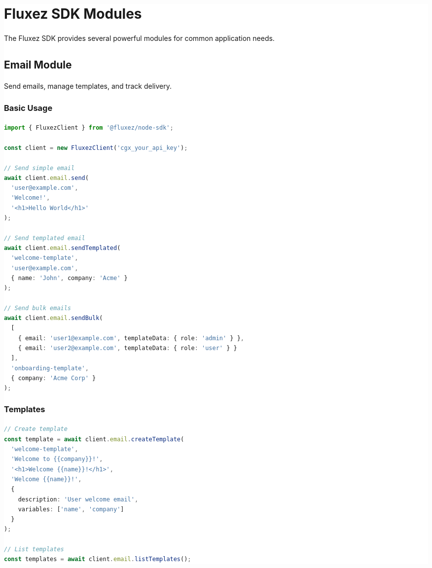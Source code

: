 # Fluxez SDK Modules

The Fluxez SDK provides several powerful modules for common application needs.

## Email Module

Send emails, manage templates, and track delivery.

### Basic Usage

```typescript
import { FluxezClient } from '@fluxez/node-sdk';

const client = new FluxezClient('cgx_your_api_key');

// Send simple email
await client.email.send(
  'user@example.com',
  'Welcome!',
  '<h1>Hello World</h1>'
);

// Send templated email
await client.email.sendTemplated(
  'welcome-template',
  'user@example.com',
  { name: 'John', company: 'Acme' }
);

// Send bulk emails
await client.email.sendBulk(
  [
    { email: 'user1@example.com', templateData: { role: 'admin' } },
    { email: 'user2@example.com', templateData: { role: 'user' } }
  ],
  'onboarding-template',
  { company: 'Acme Corp' }
);
```

### Templates

```typescript
// Create template
const template = await client.email.createTemplate(
  'welcome-template',
  'Welcome to {{company}}!',
  '<h1>Welcome {{name}}!</h1>',
  'Welcome {{name}}!',
  {
    description: 'User welcome email',
    variables: ['name', 'company']
  }
);

// List templates
const templates = await client.email.listTemplates();
```
